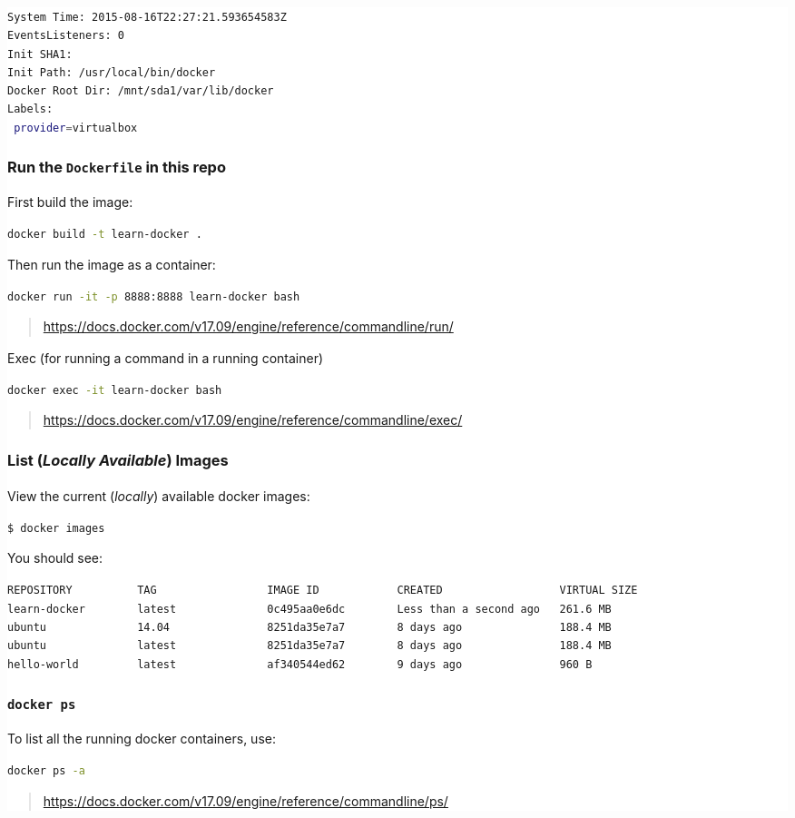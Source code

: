 ```sh
System Time: 2015-08-16T22:27:21.593654583Z
EventsListeners: 0
Init SHA1:
Init Path: /usr/local/bin/docker
Docker Root Dir: /mnt/sda1/var/lib/docker
Labels:
 provider=virtualbox
```



### Run the `Dockerfile` in this repo

First build the image:

```sh
docker build -t learn-docker .
```
Then run the image as a container:
```sh
docker run -it -p 8888:8888 learn-docker bash
```
> https://docs.docker.com/v17.09/engine/reference/commandline/run/

Exec (for running a command in a running container)

```sh
docker exec -it learn-docker bash
```
> https://docs.docker.com/v17.09/engine/reference/commandline/exec/

### List (*Locally Available*) Images

View the current (*locally*) available docker images:
```sh
$ docker images
```

You should see:

```sh
REPOSITORY          TAG                 IMAGE ID            CREATED                  VIRTUAL SIZE
learn-docker        latest              0c495aa0e6dc        Less than a second ago   261.6 MB
ubuntu              14.04               8251da35e7a7        8 days ago               188.4 MB
ubuntu              latest              8251da35e7a7        8 days ago               188.4 MB
hello-world         latest              af340544ed62        9 days ago               960 B
```

### `docker ps`

To list all the running docker containers, use:

```sh
docker ps -a
```

> https://docs.docker.com/v17.09/engine/reference/commandline/ps/
